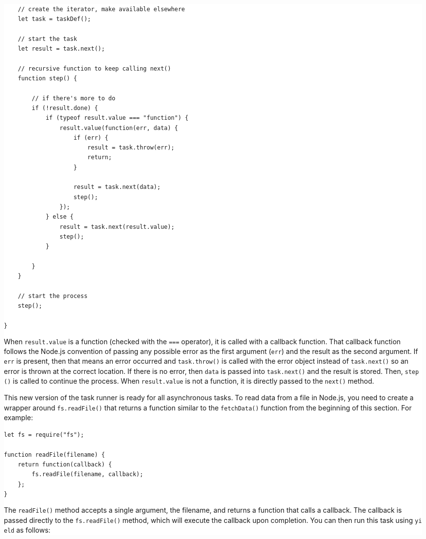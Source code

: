         // create the iterator, make available elsewhere
        let task = taskDef();

        // start the task
        let result = task.next();

        // recursive function to keep calling next()
        function step() {

            // if there's more to do
            if (!result.done) {
                if (typeof result.value === "function") {
                    result.value(function(err, data) {
                        if (err) {
                            result = task.throw(err);
                            return;
                        }

                        result = task.next(data);
                        step();
                    });
                } else {
                    result = task.next(result.value);
                    step();
                }

            }
        }

        // start the process
        step();

    }

When `result.value` is a function (checked with the `===` operator), it is called with a callback function. That callback function follows the Node.js convention of passing any possible error as the first argument (`err`) and the result as the second argument. If `err` is present, then that means an error occurred and `task.throw()` is called with the error object instead of `task.next()` so an error is thrown at the correct location. If there is no error, then `data` is passed into `task.next()` and the result is stored. Then, `step()` is called to continue the process. When `result.value` is not a function, it is directly passed to the `next()` method.

This new version of the task runner is ready for all asynchronous tasks. To read data from a file in Node.js, you need to create a wrapper around `fs.readFile()` that returns a function similar to the `fetchData()` function from the beginning of this section. For example:

    let fs = require("fs");

    function readFile(filename) {
        return function(callback) {
            fs.readFile(filename, callback);
        };
    }

The `readFile()` method accepts a single argument, the filename, and returns a function that calls a callback. The callback is passed directly to the `fs.readFile()` method, which will execute the callback upon completion. You can then run this task using `yield` as follows:
